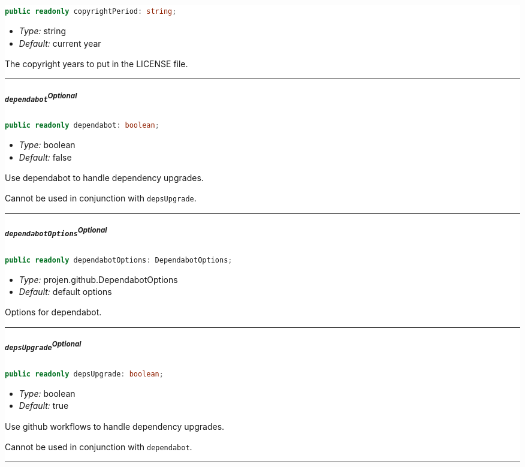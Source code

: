 ```typescript
public readonly copyrightPeriod: string;
```

- *Type:* string
- *Default:* current year

The copyright years to put in the LICENSE file.

---

##### `dependabot`<sup>Optional</sup> <a name="dependabot" id="projen-init-test.RepoAnalyzerPythonProjectOptions.property.dependabot"></a>

```typescript
public readonly dependabot: boolean;
```

- *Type:* boolean
- *Default:* false

Use dependabot to handle dependency upgrades.

Cannot be used in conjunction with `depsUpgrade`.

---

##### `dependabotOptions`<sup>Optional</sup> <a name="dependabotOptions" id="projen-init-test.RepoAnalyzerPythonProjectOptions.property.dependabotOptions"></a>

```typescript
public readonly dependabotOptions: DependabotOptions;
```

- *Type:* projen.github.DependabotOptions
- *Default:* default options

Options for dependabot.

---

##### `depsUpgrade`<sup>Optional</sup> <a name="depsUpgrade" id="projen-init-test.RepoAnalyzerPythonProjectOptions.property.depsUpgrade"></a>

```typescript
public readonly depsUpgrade: boolean;
```

- *Type:* boolean
- *Default:* true

Use github workflows to handle dependency upgrades.

Cannot be used in conjunction with `dependabot`.

---
